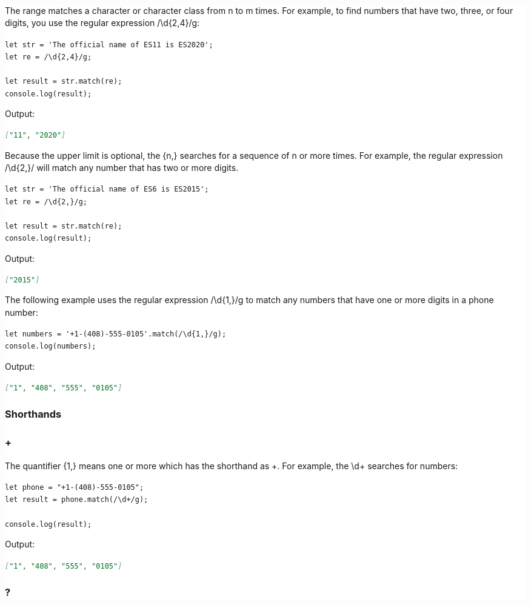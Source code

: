 The range matches a character or character class from n to m times.
For example, to find numbers that have two, three, or four digits, you use the regular expression /\d{2,4}/g:
```md
let str = 'The official name of ES11 is ES2020';
let re = /\d{2,4}/g;

let result = str.match(re);
console.log(result);
```
Output:
```md
["11", "2020"]
```
Because the upper limit is optional, the {n,} searches for a sequence of n or more times. For example, the regular expression /\d{2,}/ will match any number that has two or more digits.
```md
let str = 'The official name of ES6 is ES2015';
let re = /\d{2,}/g;

let result = str.match(re);
console.log(result);
```
Output:
```md
["2015"]
```
The following example uses the regular expression /\d{1,}/g to match any numbers that have one or more digits in a phone number:
```md
let numbers = '+1-(408)-555-0105'.match(/\d{1,}/g);
console.log(numbers);
```
Output:
```md
["1", "408", "555", "0105"]
```
### Shorthands

### +

The quantifier {1,} means one or more which has the shorthand as +. For example, the \d+ searches for numbers:
```md
let phone = "+1-(408)-555-0105";
let result = phone.match(/\d+/g);

console.log(result);
```
Output:
```md
["1", "408", "555", "0105"]
```
### ?
